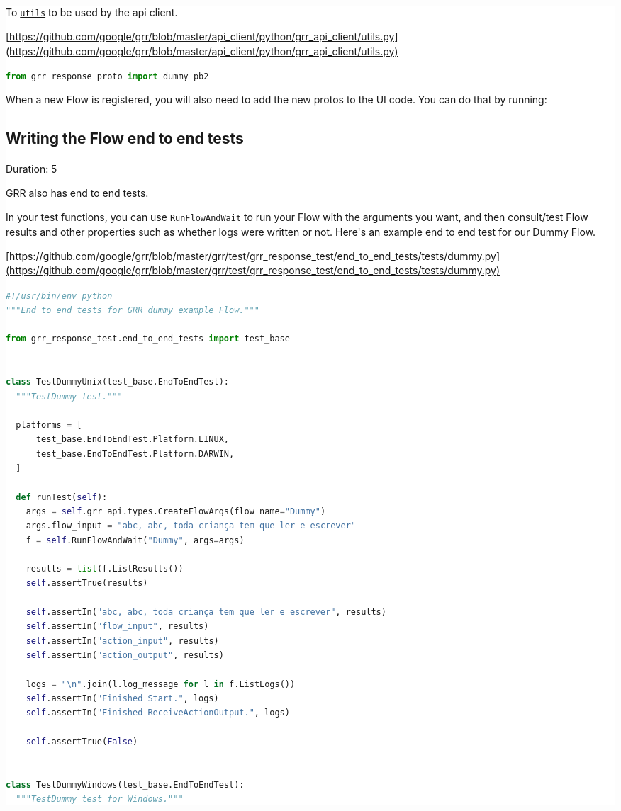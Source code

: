 To [```utils```](https://github.com/google/grr/blob/a6f1b31abfe82794b7d82fa8d54d8bd94bfed1bb/api_client/python/grr_api_client/utils.py#L27) to be used by the api client.

[https://github.com/google/grr/blob/master/api_client/python/grr_api_client/utils.py](https://github.com/google/grr/blob/master/api_client/python/grr_api_client/utils.py)
```python
from grr_response_proto import dummy_pb2
```

When a new Flow is registered, you will also need to add the new protos to the UI code. You can do that by running:

```python

```


## Writing the Flow end to end tests
Duration: 5

GRR also has end to end tests.

In your test functions, you can use ```RunFlowAndWait``` to run your Flow with the arguments you want, and then consult/test Flow results and other properties such as whether logs were written or not. Here's an [example end to end test](https://github.com/google/grr/blob/master/grr/test/grr_response_test/end_to_end_tests/tests/dummy.py) for our Dummy Flow.

[https://github.com/google/grr/blob/master/grr/test/grr_response_test/end_to_end_tests/tests/dummy.py](https://github.com/google/grr/blob/master/grr/test/grr_response_test/end_to_end_tests/tests/dummy.py)
```python
#!/usr/bin/env python
"""End to end tests for GRR dummy example Flow."""

from grr_response_test.end_to_end_tests import test_base


class TestDummyUnix(test_base.EndToEndTest):
  """TestDummy test."""

  platforms = [
      test_base.EndToEndTest.Platform.LINUX,
      test_base.EndToEndTest.Platform.DARWIN,
  ]

  def runTest(self):
    args = self.grr_api.types.CreateFlowArgs(flow_name="Dummy")
    args.flow_input = "abc, abc, toda criança tem que ler e escrever"
    f = self.RunFlowAndWait("Dummy", args=args)

    results = list(f.ListResults())
    self.assertTrue(results)

    self.assertIn("abc, abc, toda criança tem que ler e escrever", results)
    self.assertIn("flow_input", results)
    self.assertIn("action_input", results)
    self.assertIn("action_output", results)

    logs = "\n".join(l.log_message for l in f.ListLogs())
    self.assertIn("Finished Start.", logs)
    self.assertIn("Finished ReceiveActionOutput.", logs)

    self.assertTrue(False)


class TestDummyWindows(test_base.EndToEndTest):
  """TestDummy test for Windows."""
```
